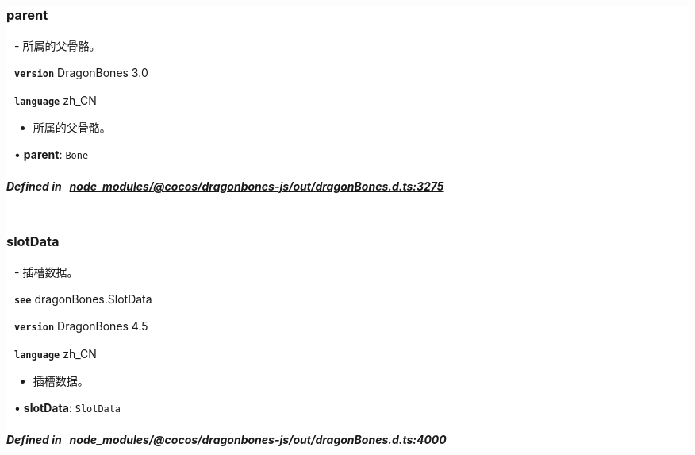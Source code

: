 
### parent
<div style="margin-left: 10px;">
- 所属的父骨骼。




**`version`** DragonBones 3.0




**`language`** zh_CN




- 所属的父骨骼。

•  **parent**:
`Bone` 
</div>

##### Defined in &nbsp;   [node_modules/@cocos/dragonbones-js/out/dragonBones.d.ts:3275](https://github.com/cocos-creator/engine/blob/c7bf6b8a9/node_modules/@cocos/dragonbones-js/out/dragonBones.d.ts#L3275)&nbsp;


___


### slotData
<div style="margin-left: 10px;">
- 插槽数据。




**`see`** dragonBones.SlotData




**`version`** DragonBones 4.5




**`language`** zh_CN




- 插槽数据。

•  **slotData**:
`SlotData` 
</div>

##### Defined in &nbsp;   [node_modules/@cocos/dragonbones-js/out/dragonBones.d.ts:4000](https://github.com/cocos-creator/engine/blob/c7bf6b8a9/node_modules/@cocos/dragonbones-js/out/dragonBones.d.ts#L4000)&nbsp;
